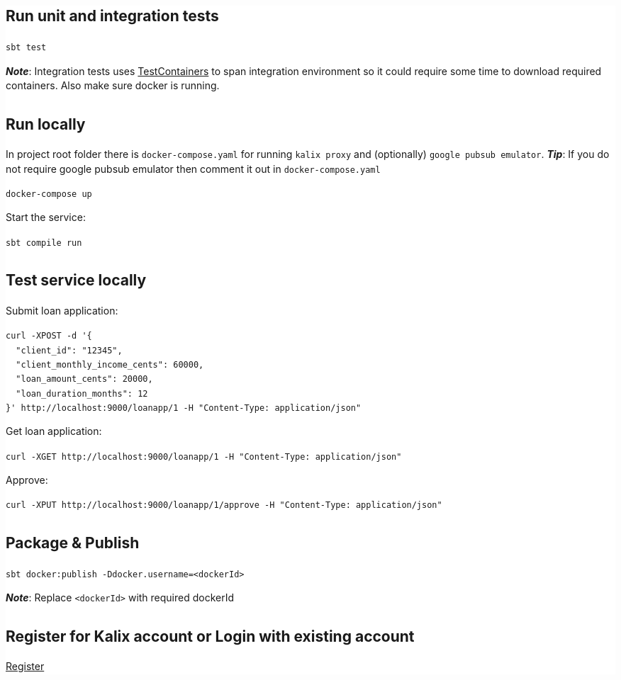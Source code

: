 ## Run unit and integration tests
```
sbt test
```
<i><b>Note</b></i>: Integration tests uses [TestContainers](https://www.testcontainers.org/) to span integration environment so it could require some time to download required containers.
Also make sure docker is running.

## Run locally

In project root folder there is `docker-compose.yaml` for running `kalix proxy` and (optionally) `google pubsub emulator`.
<i><b>Tip</b></i>: If you do not require google pubsub emulator then comment it out in `docker-compose.yaml`
```
docker-compose up
```

Start the service:

```
sbt compile run
```

## Test service locally
Submit loan application:
```
curl -XPOST -d '{
  "client_id": "12345",
  "client_monthly_income_cents": 60000,
  "loan_amount_cents": 20000,
  "loan_duration_months": 12
}' http://localhost:9000/loanapp/1 -H "Content-Type: application/json"
```

Get loan application:
```
curl -XGET http://localhost:9000/loanapp/1 -H "Content-Type: application/json"
```

Approve:
```
curl -XPUT http://localhost:9000/loanapp/1/approve -H "Content-Type: application/json"
```

## Package & Publish

```
sbt docker:publish -Ddocker.username=<dockerId>
```
<i><b>Note</b></i>: Replace `<dockerId>` with required dockerId

## Register for Kalix account or Login with existing account
[Register](https://console.kalix.io/register)
